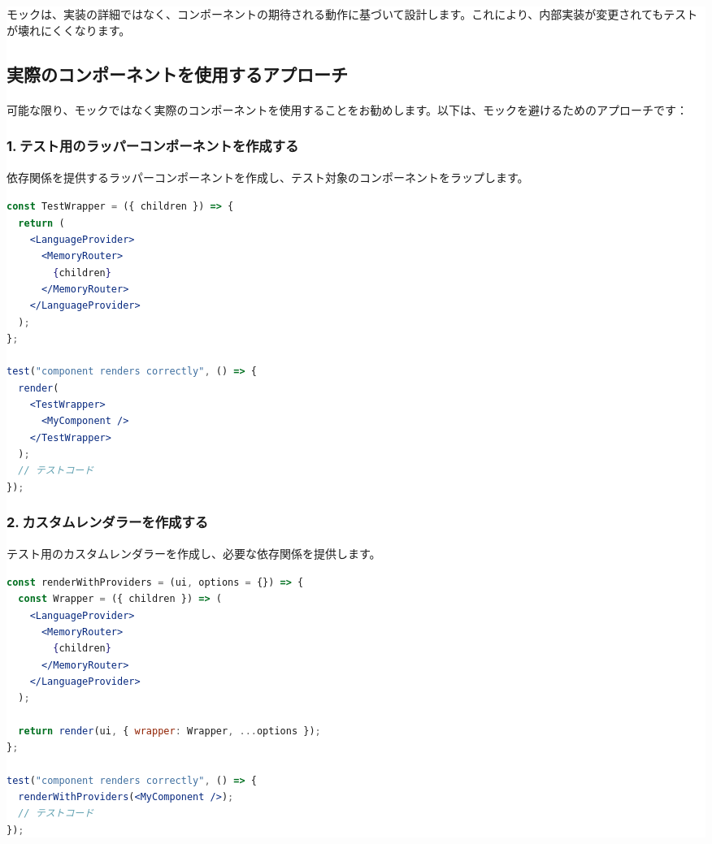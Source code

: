 モックは、実装の詳細ではなく、コンポーネントの期待される動作に基づいて設計します。これにより、内部実装が変更されてもテストが壊れにくくなります。

## 実際のコンポーネントを使用するアプローチ

可能な限り、モックではなく実際のコンポーネントを使用することをお勧めします。以下は、モックを避けるためのアプローチです：

### 1. テスト用のラッパーコンポーネントを作成する

依存関係を提供するラッパーコンポーネントを作成し、テスト対象のコンポーネントをラップします。

```jsx
const TestWrapper = ({ children }) => {
  return (
    <LanguageProvider>
      <MemoryRouter>
        {children}
      </MemoryRouter>
    </LanguageProvider>
  );
};

test("component renders correctly", () => {
  render(
    <TestWrapper>
      <MyComponent />
    </TestWrapper>
  );
  // テストコード
});
```

### 2. カスタムレンダラーを作成する

テスト用のカスタムレンダラーを作成し、必要な依存関係を提供します。

```jsx
const renderWithProviders = (ui, options = {}) => {
  const Wrapper = ({ children }) => (
    <LanguageProvider>
      <MemoryRouter>
        {children}
      </MemoryRouter>
    </LanguageProvider>
  );
  
  return render(ui, { wrapper: Wrapper, ...options });
};

test("component renders correctly", () => {
  renderWithProviders(<MyComponent />);
  // テストコード
});
```
